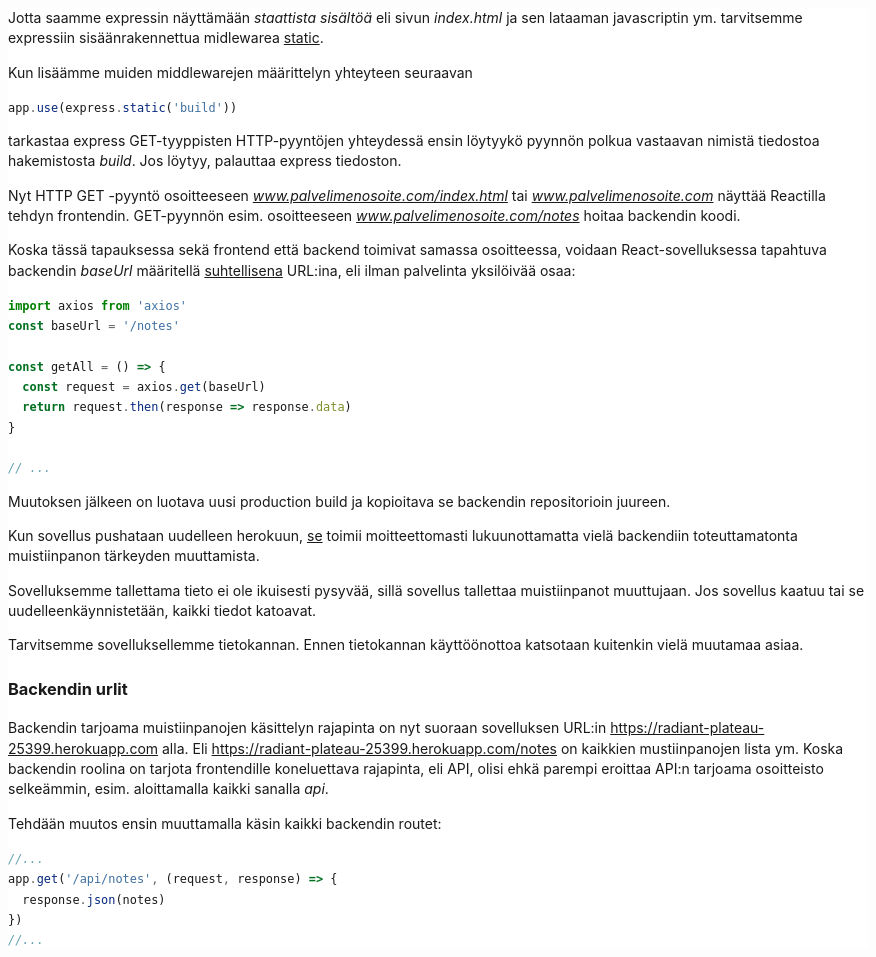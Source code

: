 Jotta saamme expressin näyttämään _staattista sisältöä_ eli sivun _index.html_ ja sen lataaman javascriptin ym. tarvitsemme expressiin sisäänrakennettua midlewarea [static](http://expressjs.com/en/starter/static-files.html).

Kun lisäämme muiden middlewarejen määrittelyn yhteyteen seuraavan

```js
app.use(express.static('build'))
```

tarkastaa express GET-tyyppisten HTTP-pyyntöjen yhteydessä ensin löytyykö pyynnön polkua vastaavan nimistä tiedostoa hakemistosta _build_. Jos löytyy, palauttaa express tiedoston.

Nyt HTTP GET -pyyntö osoitteeseen _www.palvelimenosoite.com/index.html_ tai _www.palvelimenosoite.com_ näyttää Reactilla tehdyn frontendin. GET-pyynnön esim. osoitteeseen _www.palvelimenosoite.com/notes_ hoitaa backendin koodi.

Koska tässä tapauksessa sekä frontend että backend toimivat samassa osoitteessa, voidaan React-sovelluksessa tapahtuva backendin _baseUrl_ määritellä [suhtellisena](https://www.w3.org/TR/WD-html40-970917/htmlweb.html#h-5.1.2) URL:ina, eli ilman palvelinta yksilöivää osaa:

```js
import axios from 'axios'
const baseUrl = '/notes'

const getAll = () => {
  const request = axios.get(baseUrl)
  return request.then(response => response.data)
}

// ...
```

Muutoksen jälkeen on luotava uusi production build ja kopioitava se backendin repositorioin juureen.

Kun sovellus pushataan uudelleen herokuun, [se](https://radiant-plateau-25399.herokuapp.com) toimii moitteettomasti lukuunottamatta vielä backendiin toteuttamatonta muistiinpanon tärkeyden muuttamista.

Sovelluksemme tallettama tieto ei ole ikuisesti pysyvää, sillä sovellus tallettaa muistiinpanot muuttujaan. Jos sovellus kaatuu tai se uudelleenkäynnistetään, kaikki tiedot katoavat.

Tarvitsemme sovelluksellemme tietokannan. Ennen tietokannan käyttöönottoa katsotaan kuitenkin vielä muutamaa asiaa.

### Backendin urlit

Backendin tarjoama muistiinpanojen käsittelyn rajapinta on nyt suoraan sovelluksen URL:in <https://radiant-plateau-25399.herokuapp.com> alla. Eli <https://radiant-plateau-25399.herokuapp.com/notes> on kaikkien mustiinpanojen lista ym. Koska backendin roolina on tarjota frontendille koneluettava rajapinta, eli API, olisi ehkä parempi eroittaa API:n tarjoama osoitteisto selkeämmin, esim. aloittamalla kaikki sanalla _api_.

Tehdään muutos ensin muuttamalla käsin kaikki backendin routet:

```js
//...
app.get('/api/notes', (request, response) => {
  response.json(notes)
})
//...
```
